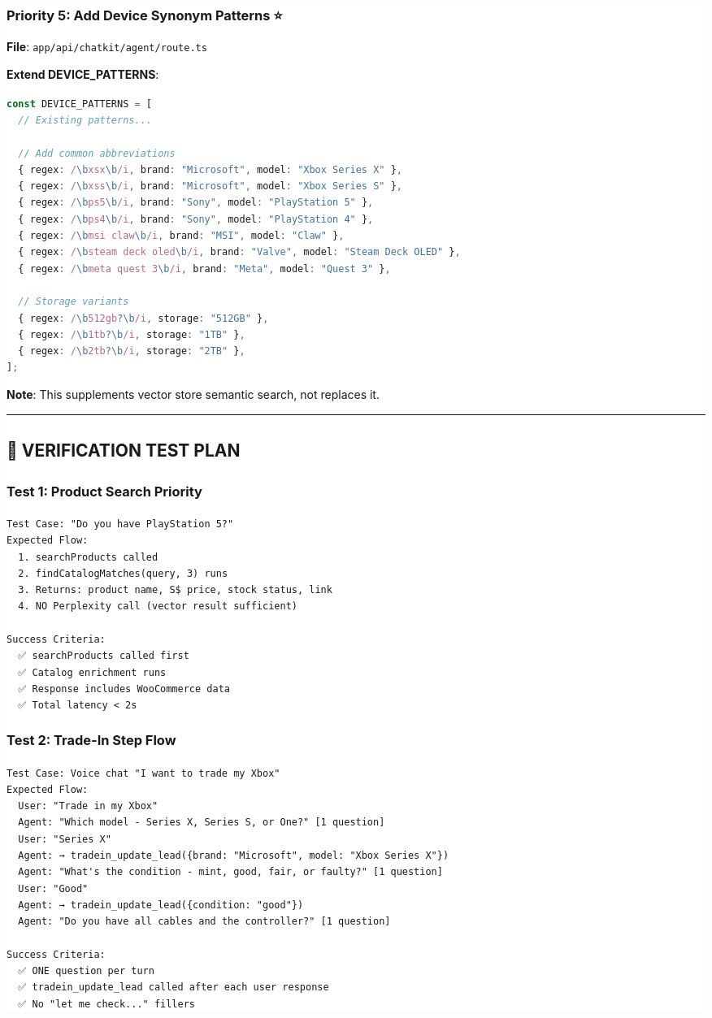 
### **Priority 5: Add Device Synonym Patterns** ⭐

**File**: `app/api/chatkit/agent/route.ts`

**Extend DEVICE_PATTERNS**:
```typescript
const DEVICE_PATTERNS = [
  // Existing patterns...
  
  // Add common abbreviations
  { regex: /\bxsx\b/i, brand: "Microsoft", model: "Xbox Series X" },
  { regex: /\bxss\b/i, brand: "Microsoft", model: "Xbox Series S" },
  { regex: /\bps5\b/i, brand: "Sony", model: "PlayStation 5" },
  { regex: /\bps4\b/i, brand: "Sony", model: "PlayStation 4" },
  { regex: /\bmsi claw\b/i, brand: "MSI", model: "Claw" },
  { regex: /\bsteam deck oled\b/i, brand: "Valve", model: "Steam Deck OLED" },
  { regex: /\bmeta quest 3\b/i, brand: "Meta", model: "Quest 3" },
  
  // Storage variants
  { regex: /\b512gb?\b/i, storage: "512GB" },
  { regex: /\b1tb?\b/i, storage: "1TB" },
  { regex: /\b2tb?\b/i, storage: "2TB" },
];
```

**Note**: This supplements vector store semantic search, not replaces it.

---

## 🧪 VERIFICATION TEST PLAN

### **Test 1: Product Search Priority**
```
Test Case: "Do you have PlayStation 5?"
Expected Flow:
  1. searchProducts called
  2. findCatalogMatches(query, 3) runs
  3. Returns: product name, S$ price, stock status, link
  4. NO Perplexity call (vector result sufficient)

Success Criteria:
  ✅ searchProducts called first
  ✅ Catalog enrichment runs
  ✅ Response includes WooCommerce data
  ✅ Total latency < 2s
```

### **Test 2: Trade-In Step Flow**
```
Test Case: Voice chat "I want to trade my Xbox"
Expected Flow:
  User: "Trade in my Xbox"
  Agent: "Which model - Series X, Series S, or One?" [1 question]
  User: "Series X"
  Agent: → tradein_update_lead({brand: "Microsoft", model: "Xbox Series X"})
  Agent: "What's the condition - mint, good, fair, or faulty?" [1 question]
  User: "Good"
  Agent: → tradein_update_lead({condition: "good"})
  Agent: "Do you have all cables and the controller?" [1 question]
  
Success Criteria:
  ✅ ONE question per turn
  ✅ tradein_update_lead called after each user response
  ✅ No "let me check..." fillers
```